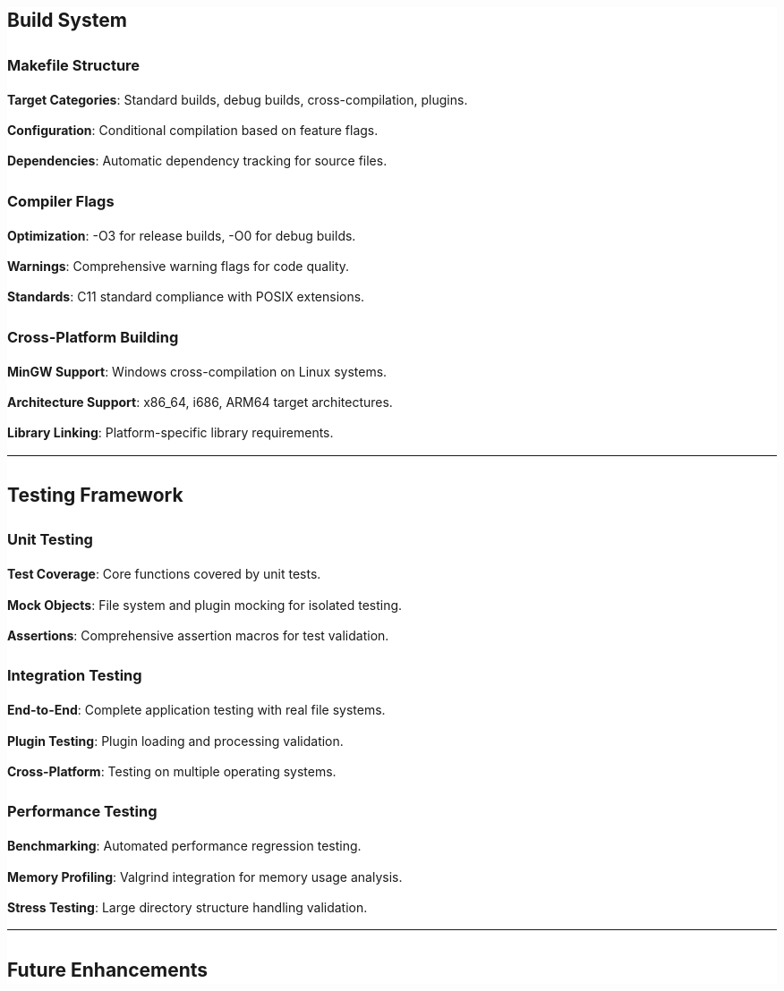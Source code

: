 ## Build System

### Makefile Structure

**Target Categories**: Standard builds, debug builds, cross-compilation, plugins.

**Configuration**: Conditional compilation based on feature flags.

**Dependencies**: Automatic dependency tracking for source files.

### Compiler Flags

**Optimization**: -O3 for release builds, -O0 for debug builds.

**Warnings**: Comprehensive warning flags for code quality.

**Standards**: C11 standard compliance with POSIX extensions.

### Cross-Platform Building

**MinGW Support**: Windows cross-compilation on Linux systems.

**Architecture Support**: x86_64, i686, ARM64 target architectures.

**Library Linking**: Platform-specific library requirements.

---

## Testing Framework

### Unit Testing

**Test Coverage**: Core functions covered by unit tests.

**Mock Objects**: File system and plugin mocking for isolated testing.

**Assertions**: Comprehensive assertion macros for test validation.

### Integration Testing

**End-to-End**: Complete application testing with real file systems.

**Plugin Testing**: Plugin loading and processing validation.

**Cross-Platform**: Testing on multiple operating systems.

### Performance Testing

**Benchmarking**: Automated performance regression testing.

**Memory Profiling**: Valgrind integration for memory usage analysis.

**Stress Testing**: Large directory structure handling validation.

---

## Future Enhancements
